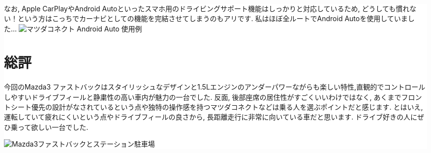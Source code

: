 なお, Apple CarPlayやAndroid Autoといったスマホ用のドライビングサポート機能はしっかりと対応しているため, どうしても慣れない！という方はこっちでカーナビとしての機能を完結させてしまうのもアリです. 私はほぼ全ルートでAndroid Autoを使用していました…
![マツダコネクト Android Auto 使用例](/images/mazda3_androidauto.jpg)

# 総評
今回のMazda3 ファストバックはスタイリッシュなデザインと1.5Lエンジンのアンダーパワーながらも楽しい特性,直観的でコントロールしやすいドライブフィールと静粛性の高い車内が魅力の一台でした. 反面, 後部座席の居住性がすごくいいわけではなく, あくまでフロントシート優先の設計がなされているという点や独特の操作感を持つマツダコネクトなどは乗る人を選ぶポイントだと感じます. とはいえ, 運転していて疲れにくいという点やドライブフィールの良さから, 長距離走行に非常に向いている車だと思います. ドライブ好きの人にぜひ乗って欲しい一台でした. 

![Mazda3ファストバックとステーション駐車場](/images/mazda3_2.jpg)
